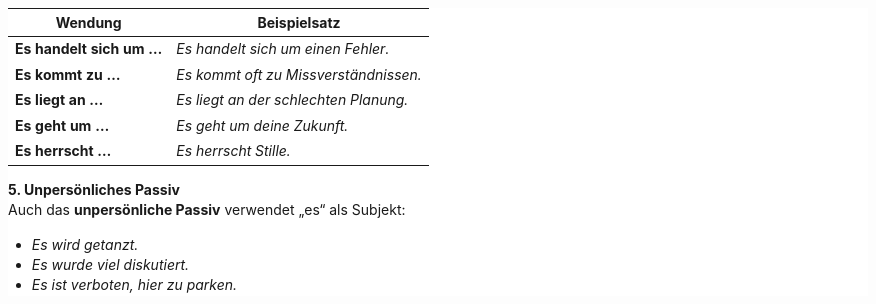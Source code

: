 | Wendung                  | Beispielsatz                          |
| ------------------------ | ------------------------------------- |
| **Es handelt sich um …** | *Es handelt sich um einen Fehler.*    |
| **Es kommt zu …**        | *Es kommt oft zu Missverständnissen.* |
| **Es liegt an …**        | *Es liegt an der schlechten Planung.* |
| **Es geht um …**         | *Es geht um deine Zukunft.*           |
| **Es herrscht …**        | *Es herrscht Stille.*                 |

**5. Unpersönliches Passiv**  
Auch das **unpersönliche Passiv** verwendet „es“ als Subjekt:  
- *Es wird getanzt.*  
- *Es wurde viel diskutiert.*  
- *Es ist verboten, hier zu parken.*  
